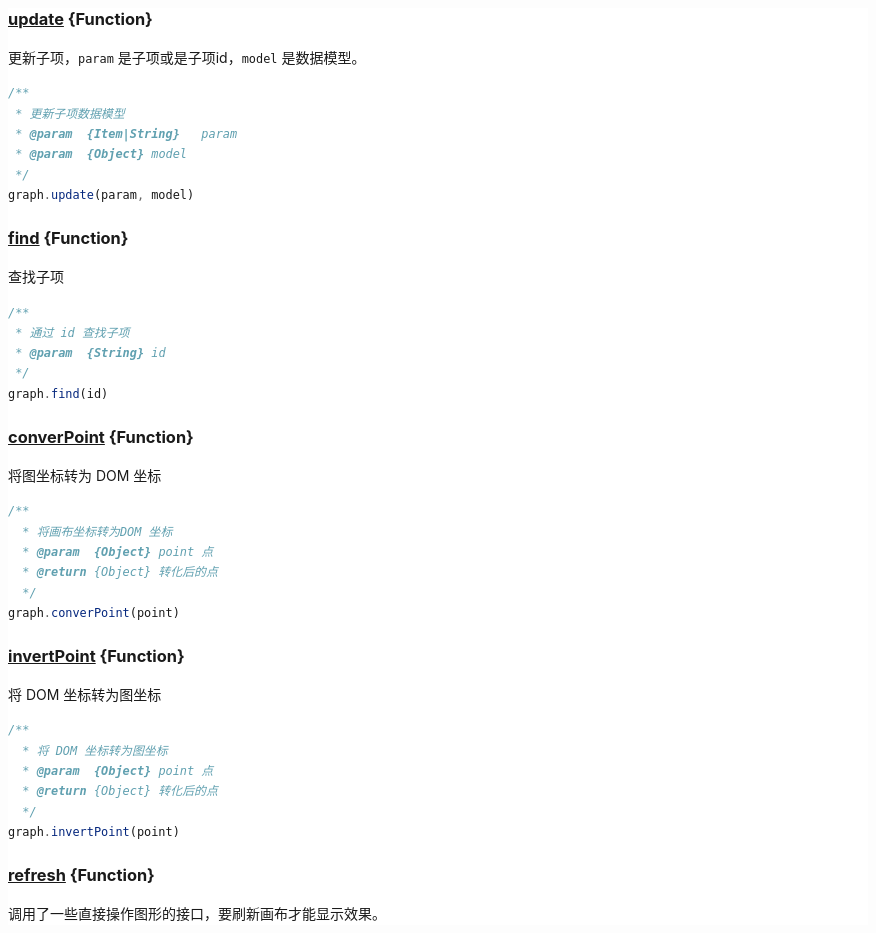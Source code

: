 ### [update](#update) {Function}

更新子项，`param` 是子项或是子项id，`model` 是数据模型。

```js
/**
 * 更新子项数据模型
 * @param  {Item|String}   param
 * @param  {Object} model
 */
graph.update(param, model)
```

### [find](#find) {Function}

查找子项

```js
/**
 * 通过 id 查找子项
 * @param  {String} id
 */
graph.find(id)
```

### [converPoint](#converPoint) {Function}

将图坐标转为 DOM 坐标

```js
/**
  * 将画布坐标转为DOM 坐标
  * @param  {Object} point 点
  * @return {Object} 转化后的点
  */
graph.converPoint(point)
```

### [invertPoint](#invertPoint) {Function}

将 DOM 坐标转为图坐标

```js
/**
  * 将 DOM 坐标转为图坐标
  * @param  {Object} point 点
  * @return {Object} 转化后的点
  */
graph.invertPoint(point)
```

### [refresh](#refresh) {Function}

调用了一些直接操作图形的接口，要刷新画布才能显示效果。

